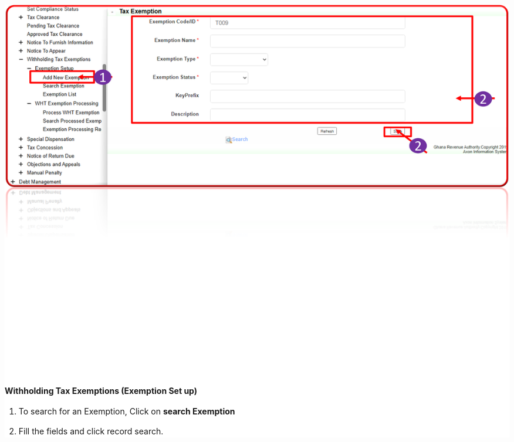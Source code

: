 ![](</public/images/cdm-office/Withholding Tax Exemptions.png>)
---
**Withholding Tax Exemptions (Exemption Set up)**
1. To search for an Exemption, Click on **search Exemption**

2. Fill the fields and click record search.

